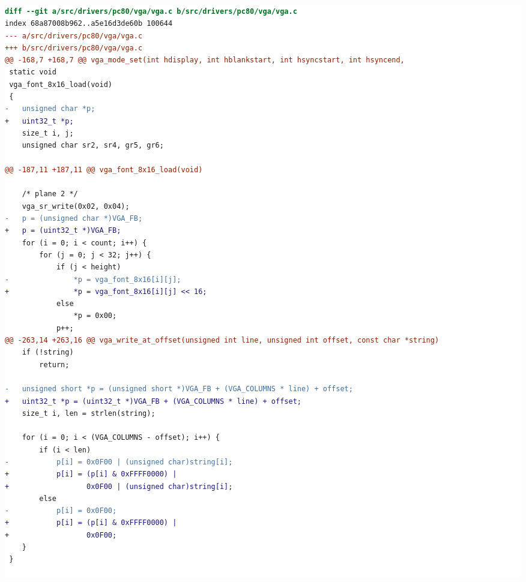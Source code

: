 ```diff
diff --git a/src/drivers/pc80/vga/vga.c b/src/drivers/pc80/vga/vga.c
index 68a87008b962..a5e16d3de60b 100644
--- a/src/drivers/pc80/vga/vga.c
+++ b/src/drivers/pc80/vga/vga.c
@@ -168,7 +168,7 @@ vga_mode_set(int hdisplay, int hblankstart, int hsyncstart, int hsyncend,
 static void
 vga_font_8x16_load(void)
 {
-	unsigned char *p;
+	uint32_t *p;
 	size_t i, j;
 	unsigned char sr2, sr4, gr5, gr6;
 
@@ -187,11 +187,11 @@ vga_font_8x16_load(void)
 
 	/* plane 2 */
 	vga_sr_write(0x02, 0x04);
-	p = (unsigned char *)VGA_FB;
+	p = (uint32_t *)VGA_FB;
 	for (i = 0; i < count; i++) {
 		for (j = 0; j < 32; j++) {
 			if (j < height)
-				*p = vga_font_8x16[i][j];
+				*p = vga_font_8x16[i][j] << 16;
 			else
 				*p = 0x00;
 			p++;
@@ -263,14 +263,16 @@ vga_write_at_offset(unsigned int line, unsigned int offset, const char *string)
 	if (!string)
 		return;
 
-	unsigned short *p = (unsigned short *)VGA_FB + (VGA_COLUMNS * line) + offset;
+	uint32_t *p = (uint32_t *)VGA_FB + (VGA_COLUMNS * line) + offset;
 	size_t i, len = strlen(string);
 
 	for (i = 0; i < (VGA_COLUMNS - offset); i++) {
 		if (i < len)
-			p[i] = 0x0F00 | (unsigned char)string[i];
+			p[i] = (p[i] & 0xFFFF0000) |
+			       0x0F00 | (unsigned char)string[i];
 		else
-			p[i] = 0x0F00;
+			p[i] = (p[i] & 0xFFFF0000) |
+			       0x0F00;
 	}
 }
 
```

<a href="/assets/vga-text/qemu-vgatext-goodfont.png">